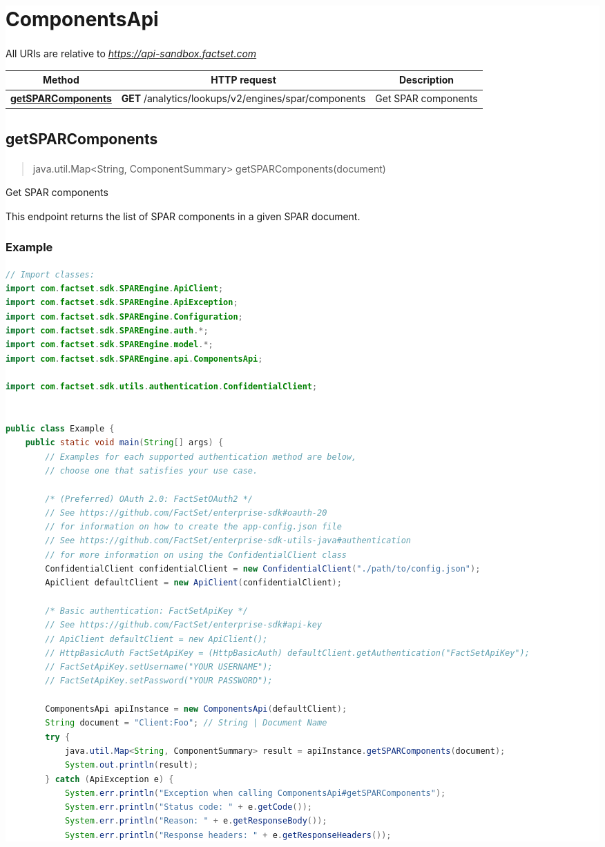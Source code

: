 # ComponentsApi

All URIs are relative to *https://api-sandbox.factset.com*

Method | HTTP request | Description
------------- | ------------- | -------------
[**getSPARComponents**](ComponentsApi.md#getSPARComponents) | **GET** /analytics/lookups/v2/engines/spar/components | Get SPAR components



## getSPARComponents

> java.util.Map&lt;String, ComponentSummary&gt; getSPARComponents(document)

Get SPAR components

This endpoint returns the list of SPAR components in a given SPAR document.

### Example

```java
// Import classes:
import com.factset.sdk.SPAREngine.ApiClient;
import com.factset.sdk.SPAREngine.ApiException;
import com.factset.sdk.SPAREngine.Configuration;
import com.factset.sdk.SPAREngine.auth.*;
import com.factset.sdk.SPAREngine.model.*;
import com.factset.sdk.SPAREngine.api.ComponentsApi;

import com.factset.sdk.utils.authentication.ConfidentialClient;


public class Example {
    public static void main(String[] args) {
        // Examples for each supported authentication method are below,
        // choose one that satisfies your use case.

        /* (Preferred) OAuth 2.0: FactSetOAuth2 */
        // See https://github.com/FactSet/enterprise-sdk#oauth-20
        // for information on how to create the app-config.json file
        // See https://github.com/FactSet/enterprise-sdk-utils-java#authentication
        // for more information on using the ConfidentialClient class
        ConfidentialClient confidentialClient = new ConfidentialClient("./path/to/config.json");
        ApiClient defaultClient = new ApiClient(confidentialClient);

        /* Basic authentication: FactSetApiKey */
        // See https://github.com/FactSet/enterprise-sdk#api-key
        // ApiClient defaultClient = new ApiClient();
        // HttpBasicAuth FactSetApiKey = (HttpBasicAuth) defaultClient.getAuthentication("FactSetApiKey");
        // FactSetApiKey.setUsername("YOUR USERNAME");
        // FactSetApiKey.setPassword("YOUR PASSWORD");

        ComponentsApi apiInstance = new ComponentsApi(defaultClient);
        String document = "Client:Foo"; // String | Document Name
        try {
            java.util.Map<String, ComponentSummary> result = apiInstance.getSPARComponents(document);
            System.out.println(result);
        } catch (ApiException e) {
            System.err.println("Exception when calling ComponentsApi#getSPARComponents");
            System.err.println("Status code: " + e.getCode());
            System.err.println("Reason: " + e.getResponseBody());
            System.err.println("Response headers: " + e.getResponseHeaders());
```
